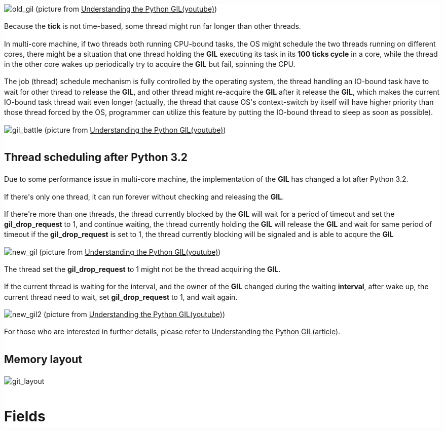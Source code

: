 ![old_gil](https://github.com/zpoint/CPython-Internals/blob/master/Interpreter/gil/old_gil.png)
(picture from [Understanding the Python GIL(youtube)](https://www.youtube.com/watch?v=Obt-vMVdM8s))

Because the **tick** is not time-based, some thread might run far longer than other threads.

In multi-core machine, if two threads both running CPU-bound tasks, the OS might schedule the two threads running on different cores, there might be a situation that one thread holding the **GIL** executing its task in its **100 ticks cycle** in a core, while the thread in the other core wakes up periodically try to acquire the **GIL** but fail, spinning the CPU.

The job (thread) schedule mechanism is fully controlled by the operating system, the thread handling an IO-bound task have to wait for other thread to release the **GIL**, and other thread might re-acquire the **GIL** after it release the **GIL**, which makes the current IO-bound task thread wait even longer (actually, the thread that cause OS's context-switch by itself will have higher priority than those thread forced by the OS, programmer can utilize this feature by putting the IO-bound thread to sleep as soon as possible).

![gil_battle](https://github.com/zpoint/CPython-Internals/blob/master/Interpreter/gil/gil_battle.png)
(picture from [Understanding the Python GIL(youtube)](https://www.youtube.com/watch?v=Obt-vMVdM8s))

## Thread scheduling after Python 3.2

Due to some performance issue in multi-core machine, the implementation of the **GIL** has changed a lot after Python 3.2.

If there's only one thread, it can run forever without checking and releasing the **GIL**.

If there're more than one threads, the thread currently blocked by the **GIL** will wait for a period of timeout and set the **gil_drop_request** to 1, and continue waiting, the thread currently holding the **GIL** will release the **GIL** and wait for same period of timeout if the **gil_drop_request** is set to 1, the thread currently blocking will be signaled and is able to acqure the **GIL**

![new_gil](https://github.com/zpoint/CPython-Internals/blob/master/Interpreter/gil/new_gil.png)
(picture from [Understanding the Python GIL(youtube)](https://www.youtube.com/watch?v=Obt-vMVdM8s))

The thread set the **gil_drop_request** to 1 might not be the thread acquiring the **GIL**.

If the current thread is waiting for the interval, and the owner of the **GIL** changed during the waiting **interval**, after wake up, the current thread need to wait, set **gil_drop_request** to 1, and wait again.

![new_gil2](https://github.com/zpoint/CPython-Internals/blob/master/Interpreter/gil/new_gil2.png)
(picture from [Understanding the Python GIL(youtube)](https://www.youtube.com/watch?v=Obt-vMVdM8s))

For those who are interested in further details, please refer to [Understanding the Python GIL(article)](http://www.dabeaz.com/GIL/).

## Memory layout

![git_layout](https://github.com/zpoint/CPython-Internals/blob/master/Interpreter/gil/gil_layout.png)

# Fields
